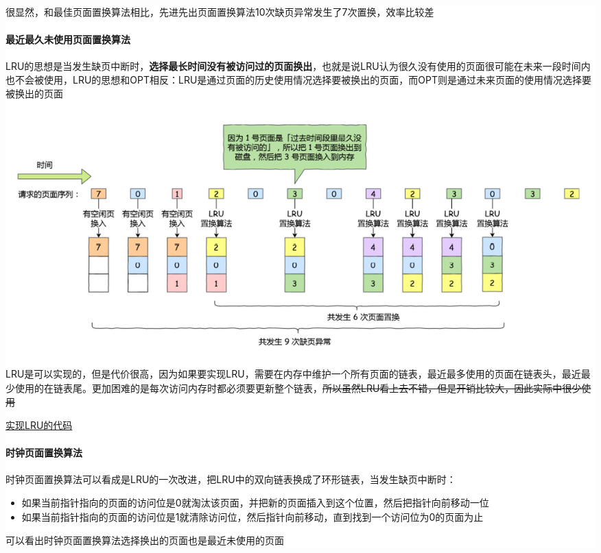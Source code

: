 很显然，和最佳页面置换算法相比，先进先出页面置换算法10次缺页异常发生了7次置换，效率比较差



#### 最近最久未使用页面置换算法

LRU的思想是当发生缺页中断时，**选择最长时间没有被访问过的页面换出**，也就是说LRU认为很久没有使用的页面很可能在未来一段时间内也不会被使用，LRU的思想和OPT相反：LRU是通过页面的历史使用情况选择要被换出的页面，而OPT则是通过未来页面的使用情况选择要被换出的页面

![image-20211128164229681](../../image/OperationSystem/image-20211128164229681.png)

LRU是可以实现的，但是代价很高，因为如果要实现LRU，需要在内存中维护一个所有页面的链表，最近最多使用的页面在链表头，最近最少使用的在链表尾。更加困难的是每次访问内存时都必须要更新整个链表，~~所以虽然LRU看上去不错，但是开销比较大，因此实际中很少使用~~

[实现LRU的代码](https://github.com/yangxcc/trouble_solver/blob/main/lru_and_lfu/LRUCache.java)





#### 时钟页面置换算法

时钟页面置换算法可以看成是LRU的一次改进，把LRU中的双向链表换成了环形链表，当发生缺页中断时：

- 如果当前指针指向的页面的访问位是0就淘汰该页面，并把新的页面插入到这个位置，然后把指针向前移动一位
- 如果当前指针指向的页面的访问位是1就清除访问位，然后指针向前移动，直到找到一个访问位为0的页面为止

可以看出时钟页面置换算法选择换出的页面也是最近未使用的页面
